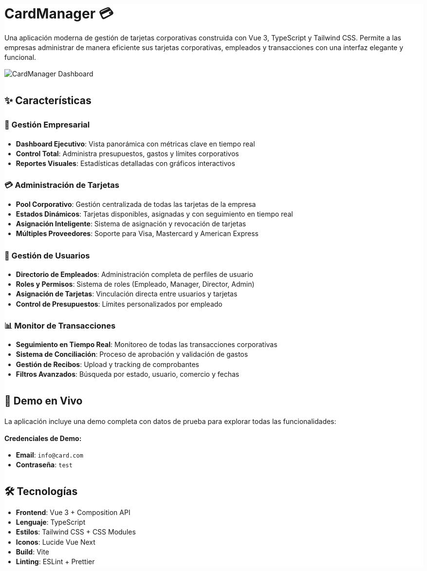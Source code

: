 # CardManager 💳

Una aplicación moderna de gestión de tarjetas corporativas construida con Vue 3, TypeScript y Tailwind CSS. Permite a las empresas administrar de manera eficiente sus tarjetas corporativas, empleados y transacciones con una interfaz elegante y funcional.

![CardManager Dashboard](https://via.placeholder.com/800x400/4f46e5/ffffff?text=CardManager+Dashboard)

## ✨ Características

### 🏢 Gestión Empresarial
- **Dashboard Ejecutivo**: Vista panorámica con métricas clave en tiempo real
- **Control Total**: Administra presupuestos, gastos y límites corporativos
- **Reportes Visuales**: Estadísticas detalladas con gráficos interactivos

### 💳 Administración de Tarjetas
- **Pool Corporativo**: Gestión centralizada de todas las tarjetas de la empresa
- **Estados Dinámicos**: Tarjetas disponibles, asignadas y con seguimiento en tiempo real
- **Asignación Inteligente**: Sistema de asignación y revocación de tarjetas
- **Múltiples Proveedores**: Soporte para Visa, Mastercard y American Express

### 👥 Gestión de Usuarios
- **Directorio de Empleados**: Administración completa de perfiles de usuario
- **Roles y Permisos**: Sistema de roles (Empleado, Manager, Director, Admin)
- **Asignación de Tarjetas**: Vinculación directa entre usuarios y tarjetas
- **Control de Presupuestos**: Límites personalizados por empleado

### 📊 Monitor de Transacciones
- **Seguimiento en Tiempo Real**: Monitoreo de todas las transacciones corporativas
- **Sistema de Conciliación**: Proceso de aprobación y validación de gastos
- **Gestión de Recibos**: Upload y tracking de comprobantes
- **Filtros Avanzados**: Búsqueda por estado, usuario, comercio y fechas

## 🚀 Demo en Vivo

La aplicación incluye una demo completa con datos de prueba para explorar todas las funcionalidades:

**Credenciales de Demo:**
- **Email**: `info@card.com`
- **Contraseña**: `test`

## 🛠️ Tecnologías

- **Frontend**: Vue 3 + Composition API
- **Lenguaje**: TypeScript
- **Estilos**: Tailwind CSS + CSS Modules
- **Iconos**: Lucide Vue Next
- **Build**: Vite
- **Linting**: ESLint + Prettier
